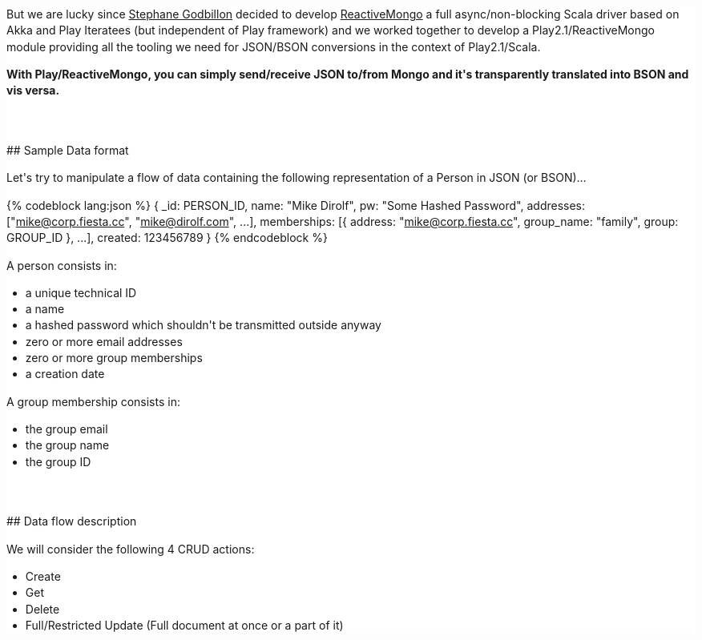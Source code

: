 But we are lucky since [Stephane Godbillon](http://www.twitter.com/sgodbillong) decided to develop [ReactiveMongo](http://www.reactivemongo.org) a full async/non-blocking Scala driver based on Akka and Play Iteratees (but independent of Play framework) and we worked together to develop a Play2.1/ReactiveMongo module providing all the tooling we need for JSON/BSON conversions in the context of Play2.1/Scala. 

**With Play/ReactiveMongo, you can simply send/receive JSON to/from Mongo and it's transparently translated into BSON and vis versa.**

<br/>
<br/>
## <a name="data-format">Sample Data format</A>

Let's try to manipulate a flow of data containing the following representation of a Person in JSON (or BSON)…

{% codeblock lang:json %}
{
  _id: PERSON_ID,
  name: "Mike Dirolf",
  pw: "Some Hashed Password",
  addresses: ["mike@corp.fiesta.cc", "mike@dirolf.com", ...],
  memberships: [{
    address: "mike@corp.fiesta.cc",
    group_name: "family",
    group: GROUP_ID
  }, ...],
  created: 123456789
}
{% endcodeblock %}	

A person consists in:

- a unique technical ID
- a name
- a hashed password which shouldn't be transmitted outside anyway
- zero or more email addresses
- zero or more group memberships
- a creation date

A group membership consists in: 

- the group email
- the group name
- the group ID


<br/>
<br/>
## <a name="data-flow-desc">Data flow description</A>

We will consider the following 4 CRUD actions:

   - Create
   - Get
   - Delete
   - Full/Restricted Update (Full document at once or a part of it)
